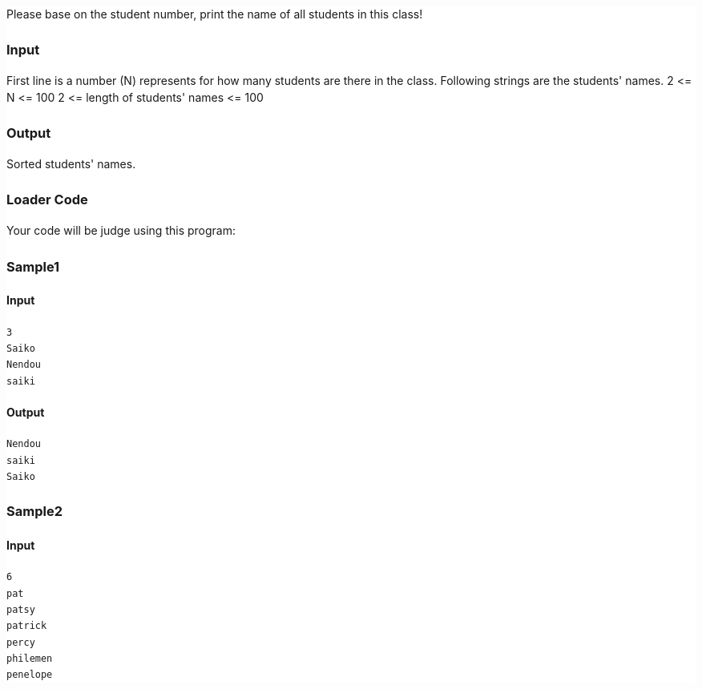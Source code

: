 Please base on the student number, print the name of all students in
this class!

</div>

### Input

First line is a number (N) represents for how many students are there in
the class. Following strings are the students\' names. 2 \<= N \<= 100 2
\<= length of students\' names \<= 100

### Output

Sorted students\' names.

### Loader Code

<div>

Your code will be judge using this program:

</div>

<div>

### Sample1

#### Input

    3
    Saiko
    Nendou
    saiki

#### Output

    Nendou
    saiki
    Saiko

</div>

<div>

### Sample2

#### Input

    6
    pat
    patsy
    patrick
    percy
    philemen
    penelope
